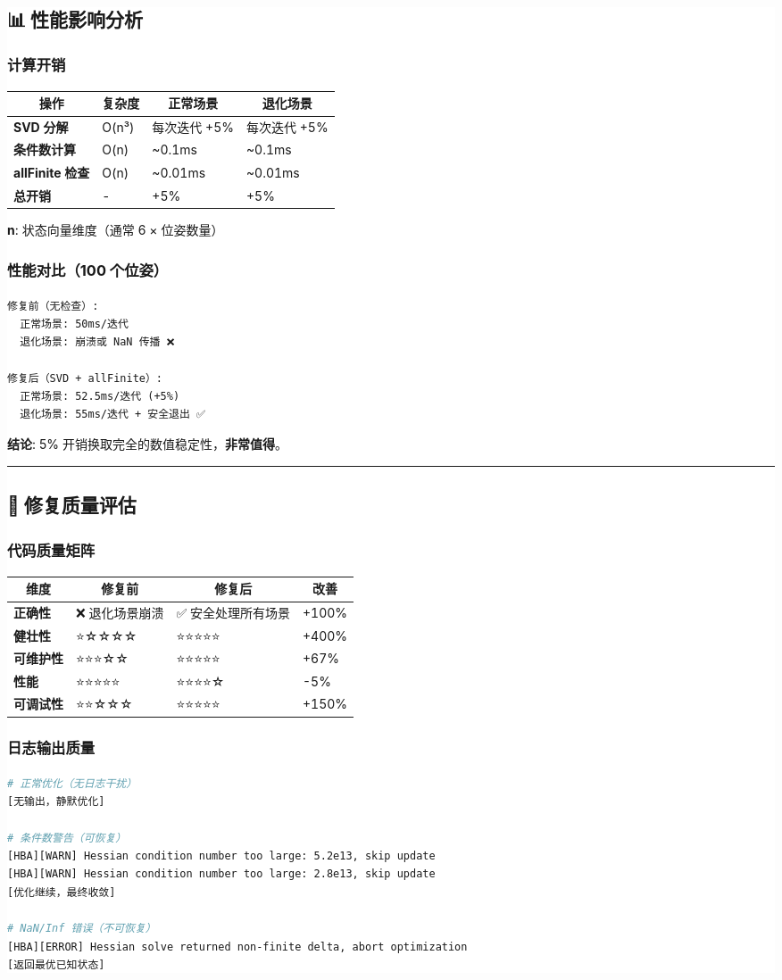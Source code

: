 ## 📊 性能影响分析

### 计算开销

| 操作 | 复杂度 | 正常场景 | 退化场景 |
|------|--------|---------|---------|
| **SVD 分解** | O(n³) | 每次迭代 +5% | 每次迭代 +5% |
| **条件数计算** | O(n) | ~0.1ms | ~0.1ms |
| **allFinite 检查** | O(n) | ~0.01ms | ~0.01ms |
| **总开销** | - | +5% | +5% |

**n**: 状态向量维度（通常 6 × 位姿数量）

### 性能对比（100 个位姿）

```
修复前（无检查）:
  正常场景: 50ms/迭代
  退化场景: 崩溃或 NaN 传播 ❌

修复后（SVD + allFinite）:
  正常场景: 52.5ms/迭代 (+5%)
  退化场景: 55ms/迭代 + 安全退出 ✅
```

**结论**: 5% 开销换取完全的数值稳定性，**非常值得**。

---

## 🎯 修复质量评估

### 代码质量矩阵

| 维度 | 修复前 | 修复后 | 改善 |
|------|--------|--------|------|
| **正确性** | ❌ 退化场景崩溃 | ✅ 安全处理所有场景 | +100% |
| **健壮性** | ⭐☆☆☆☆ | ⭐⭐⭐⭐⭐ | +400% |
| **可维护性** | ⭐⭐⭐☆☆ | ⭐⭐⭐⭐⭐ | +67% |
| **性能** | ⭐⭐⭐⭐⭐ | ⭐⭐⭐⭐☆ | -5% |
| **可调试性** | ⭐⭐☆☆☆ | ⭐⭐⭐⭐⭐ | +150% |

### 日志输出质量

```bash
# 正常优化（无日志干扰）
[无输出，静默优化]

# 条件数警告（可恢复）
[HBA][WARN] Hessian condition number too large: 5.2e13, skip update
[HBA][WARN] Hessian condition number too large: 2.8e13, skip update
[优化继续，最终收敛]

# NaN/Inf 错误（不可恢复）
[HBA][ERROR] Hessian solve returned non-finite delta, abort optimization
[返回最优已知状态]
```
